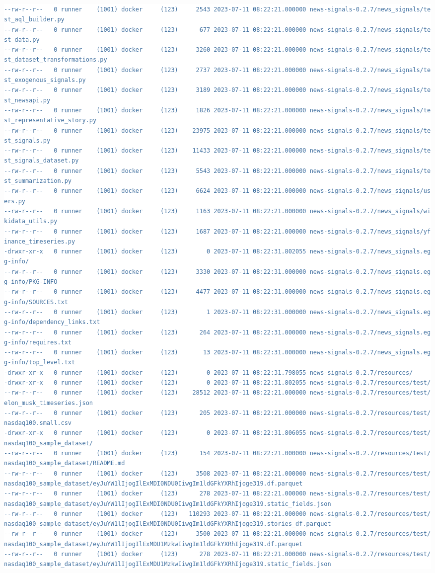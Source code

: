 ```diff
--rw-r--r--   0 runner    (1001) docker     (123)     2543 2023-07-11 08:22:21.000000 news-signals-0.2.7/news_signals/test_aql_builder.py
--rw-r--r--   0 runner    (1001) docker     (123)      677 2023-07-11 08:22:21.000000 news-signals-0.2.7/news_signals/test_data.py
--rw-r--r--   0 runner    (1001) docker     (123)     3260 2023-07-11 08:22:21.000000 news-signals-0.2.7/news_signals/test_dataset_transformations.py
--rw-r--r--   0 runner    (1001) docker     (123)     2737 2023-07-11 08:22:21.000000 news-signals-0.2.7/news_signals/test_exogenous_signals.py
--rw-r--r--   0 runner    (1001) docker     (123)     3189 2023-07-11 08:22:21.000000 news-signals-0.2.7/news_signals/test_newsapi.py
--rw-r--r--   0 runner    (1001) docker     (123)     1826 2023-07-11 08:22:21.000000 news-signals-0.2.7/news_signals/test_representative_story.py
--rw-r--r--   0 runner    (1001) docker     (123)    23975 2023-07-11 08:22:21.000000 news-signals-0.2.7/news_signals/test_signals.py
--rw-r--r--   0 runner    (1001) docker     (123)    11433 2023-07-11 08:22:21.000000 news-signals-0.2.7/news_signals/test_signals_dataset.py
--rw-r--r--   0 runner    (1001) docker     (123)     5543 2023-07-11 08:22:21.000000 news-signals-0.2.7/news_signals/test_summarization.py
--rw-r--r--   0 runner    (1001) docker     (123)     6624 2023-07-11 08:22:21.000000 news-signals-0.2.7/news_signals/users.py
--rw-r--r--   0 runner    (1001) docker     (123)     1163 2023-07-11 08:22:21.000000 news-signals-0.2.7/news_signals/wikidata_utils.py
--rw-r--r--   0 runner    (1001) docker     (123)     1687 2023-07-11 08:22:21.000000 news-signals-0.2.7/news_signals/yfinance_timeseries.py
-drwxr-xr-x   0 runner    (1001) docker     (123)        0 2023-07-11 08:22:31.802055 news-signals-0.2.7/news_signals.egg-info/
--rw-r--r--   0 runner    (1001) docker     (123)     3330 2023-07-11 08:22:31.000000 news-signals-0.2.7/news_signals.egg-info/PKG-INFO
--rw-r--r--   0 runner    (1001) docker     (123)     4477 2023-07-11 08:22:31.000000 news-signals-0.2.7/news_signals.egg-info/SOURCES.txt
--rw-r--r--   0 runner    (1001) docker     (123)        1 2023-07-11 08:22:31.000000 news-signals-0.2.7/news_signals.egg-info/dependency_links.txt
--rw-r--r--   0 runner    (1001) docker     (123)      264 2023-07-11 08:22:31.000000 news-signals-0.2.7/news_signals.egg-info/requires.txt
--rw-r--r--   0 runner    (1001) docker     (123)       13 2023-07-11 08:22:31.000000 news-signals-0.2.7/news_signals.egg-info/top_level.txt
-drwxr-xr-x   0 runner    (1001) docker     (123)        0 2023-07-11 08:22:31.798055 news-signals-0.2.7/resources/
-drwxr-xr-x   0 runner    (1001) docker     (123)        0 2023-07-11 08:22:31.802055 news-signals-0.2.7/resources/test/
--rw-r--r--   0 runner    (1001) docker     (123)    28512 2023-07-11 08:22:21.000000 news-signals-0.2.7/resources/test/elon_musk_timeseries.json
--rw-r--r--   0 runner    (1001) docker     (123)      205 2023-07-11 08:22:21.000000 news-signals-0.2.7/resources/test/nasdaq100.small.csv
-drwxr-xr-x   0 runner    (1001) docker     (123)        0 2023-07-11 08:22:31.806055 news-signals-0.2.7/resources/test/nasdaq100_sample_dataset/
--rw-r--r--   0 runner    (1001) docker     (123)      154 2023-07-11 08:22:21.000000 news-signals-0.2.7/resources/test/nasdaq100_sample_dataset/README.md
--rw-r--r--   0 runner    (1001) docker     (123)     3508 2023-07-11 08:22:21.000000 news-signals-0.2.7/resources/test/nasdaq100_sample_dataset/eyJuYW1lIjogIlExMDI0NDU0IiwgIm1ldGFkYXRhIjoge319.df.parquet
--rw-r--r--   0 runner    (1001) docker     (123)      278 2023-07-11 08:22:21.000000 news-signals-0.2.7/resources/test/nasdaq100_sample_dataset/eyJuYW1lIjogIlExMDI0NDU0IiwgIm1ldGFkYXRhIjoge319.static_fields.json
--rw-r--r--   0 runner    (1001) docker     (123)   110293 2023-07-11 08:22:21.000000 news-signals-0.2.7/resources/test/nasdaq100_sample_dataset/eyJuYW1lIjogIlExMDI0NDU0IiwgIm1ldGFkYXRhIjoge319.stories_df.parquet
--rw-r--r--   0 runner    (1001) docker     (123)     3500 2023-07-11 08:22:21.000000 news-signals-0.2.7/resources/test/nasdaq100_sample_dataset/eyJuYW1lIjogIlExMDU1MzkwIiwgIm1ldGFkYXRhIjoge319.df.parquet
--rw-r--r--   0 runner    (1001) docker     (123)      278 2023-07-11 08:22:21.000000 news-signals-0.2.7/resources/test/nasdaq100_sample_dataset/eyJuYW1lIjogIlExMDU1MzkwIiwgIm1ldGFkYXRhIjoge319.static_fields.json
```